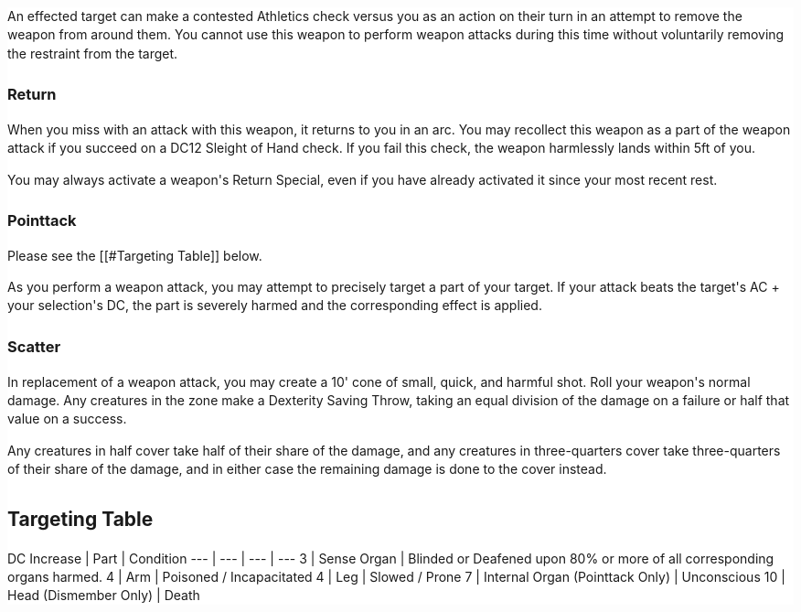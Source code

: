 An effected target can make a contested Athletics check versus you as an action on their turn in an attempt to remove the weapon from around them. You cannot use this weapon to perform weapon attacks during this time without voluntarily removing the restraint from the target.

### Return
When you miss with an attack with this weapon, it returns to you in an arc. You may recollect this weapon as a part of the weapon attack if you succeed on a DC12 Sleight of Hand check. If you fail this check, the weapon harmlessly lands within 5ft of you.

You may always activate a weapon's Return Special, even if you have already activated it since your most recent rest.

### Pointtack
Please see the [[#Targeting Table]] below.

As you perform a weapon attack, you may attempt to precisely target a part of your target. If your attack beats the target's AC + your selection's DC, the part is severely harmed and the corresponding effect is applied. 

### Scatter
In replacement of a weapon attack, you may create a 10' cone of small, quick, and harmful shot. Roll your weapon's normal damage. Any creatures in the zone make a Dexterity Saving Throw, taking an equal division of the damage on a failure or half that value on a success. 

Any creatures in half cover take half of their share of the damage, and any creatures in three-quarters cover take three-quarters of their share of the damage, and in either case the remaining damage is done to the cover instead.

## Targeting Table
DC Increase | Part | Condition
--- | --- | --- | ---
3 | Sense Organ | Blinded or Deafened upon 80% or more of all corresponding organs harmed.
4 | Arm | Poisoned / Incapacitated
4 | Leg | Slowed / Prone
7 | Internal Organ (Pointtack Only) | Unconscious
10 | Head (Dismember Only) | Death